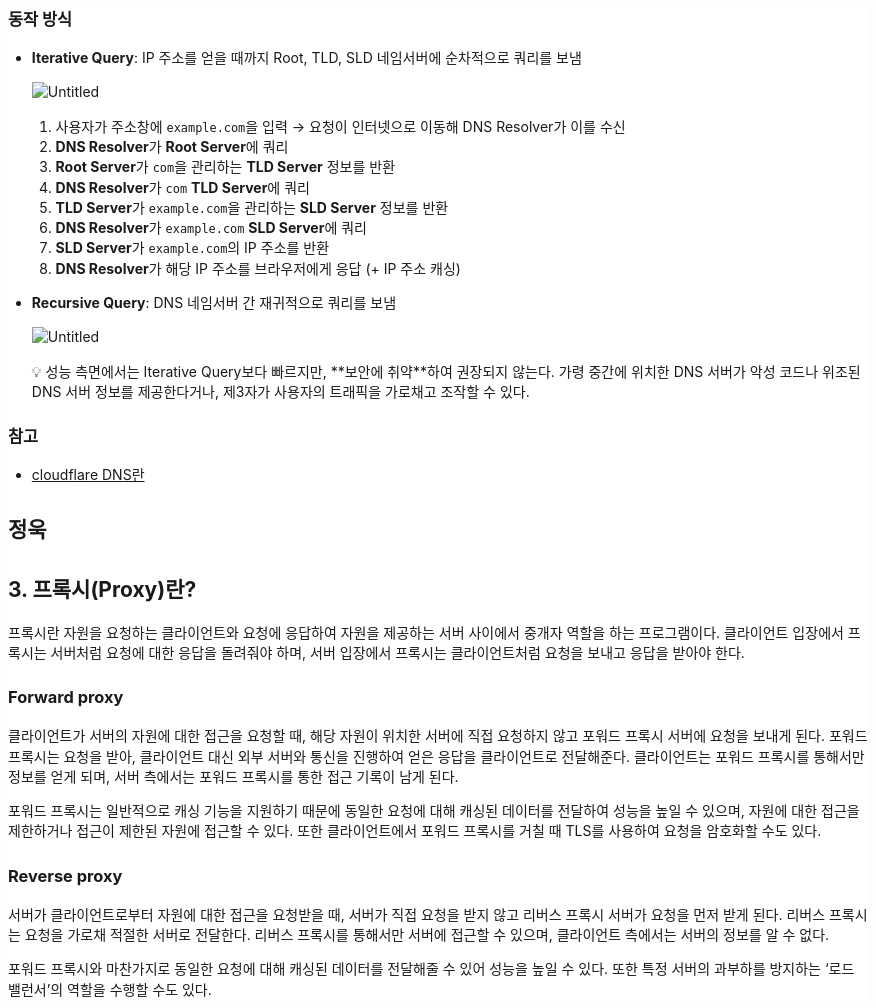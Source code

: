 ### 동작 방식

- **Iterative Query**: IP 주소를 얻을 때까지 Root, TLD, SLD 네임서버에 순차적으로 쿼리를 보냄
    
    ![Untitled](https://prod-files-secure.s3.us-west-2.amazonaws.com/32c36b0c-d9b4-422e-9140-e6ff26fb9695/02db8b66-9e13-4fec-bed1-180cb78b346b/Untitled.png)
    
    1. 사용자가 주소창에 `example.com`을 입력 → 요청이 인터넷으로 이동해 DNS Resolver가 이를 수신
    2. **DNS Resolver**가 **Root Server**에 쿼리
    3. **Root Server**가 `com`을 관리하는 **TLD Server** 정보를 반환
    4. **DNS Resolver**가 `com` **TLD Server**에 쿼리
    5. **TLD Server**가 `example.com`을 관리하는 **SLD Server** 정보를 반환
    6. **DNS Resolver**가 `example.com` **SLD Server**에 쿼리
    7. **SLD Server**가 `example.com`의 IP 주소를 반환
    8. **DNS Resolver**가 해당 IP 주소를 브라우저에게 응답 (+ IP 주소 캐싱)
- **Recursive Query**: DNS 네임서버 간 재귀적으로 쿼리를 보냄
    
    ![Untitled](https://prod-files-secure.s3.us-west-2.amazonaws.com/32c36b0c-d9b4-422e-9140-e6ff26fb9695/afc05480-ccd5-4663-a312-e20bd4f44e2f/Untitled.png)
    
    <aside>
    💡 성능 측면에서는 Iterative Query보다 빠르지만, **보안에 취약**하여 권장되지 않는다.
    가령 중간에 위치한 DNS 서버가 악성 코드나 위조된 DNS 서버 정보를 제공한다거나, 제3자가 사용자의 트래픽을 가로채고 조작할 수 있다.
    
    </aside>
    

### 참고

- [cloudflare DNS란](https://www.cloudflare.com/ko-kr/learning/dns/what-is-dns/)

## 정욱

## 3. 프록시(Proxy)란?

프록시란 자원을 요청하는 클라이언트와 요청에 응답하여 자원을 제공하는 서버 사이에서 중개자 역할을 하는 프로그램이다. 클라이언트 입장에서 프록시는 서버처럼 요청에 대한 응답을 돌려줘야 하며, 서버 입장에서 프록시는 클라이언트처럼 요청을 보내고 응답을 받아야 한다.

### Forward proxy

클라이언트가 서버의 자원에 대한 접근을 요청할 때, 해당 자원이 위치한 서버에 직접 요청하지 않고 포워드 프록시 서버에 요청을 보내게 된다. 포워드 프록시는 요청을 받아, 클라이언트 대신 외부 서버와 통신을 진행하여 얻은 응답을 클라이언트로 전달해준다. 클라이언트는 포워드 프록시를 통해서만 정보를 얻게 되며, 서버 측에서는 포워드 프록시를 통한 접근 기록이 남게 된다.

포워드 프록시는 일반적으로 캐싱 기능을 지원하기 때문에 동일한 요청에 대해 캐싱된 데이터를 전달하여 성능을 높일 수 있으며, 자원에 대한 접근을 제한하거나 접근이 제한된 자원에 접근할 수 있다. 또한 클라이언트에서 포워드 프록시를 거칠 때 TLS를 사용하여 요청을 암호화할 수도 있다.

### Reverse proxy

서버가 클라이언트로부터 자원에 대한 접근을 요청받을 때, 서버가 직접 요청을 받지 않고 리버스 프록시 서버가 요청을 먼저 받게 된다. 리버스 프록시는 요청을 가로채 적절한 서버로 전달한다. 리버스 프록시를 통해서만 서버에 접근할 수 있으며, 클라이언트 측에서는 서버의 정보를 알 수 없다.

포워드 프록시와 마찬가지로 동일한 요청에 대해 캐싱된 데이터를 전달해줄 수 있어 성능을 높일 수 있다. 또한 특정 서버의 과부하를 방지하는 ‘로드 밸런서’의 역할을 수행할 수도 있다.
